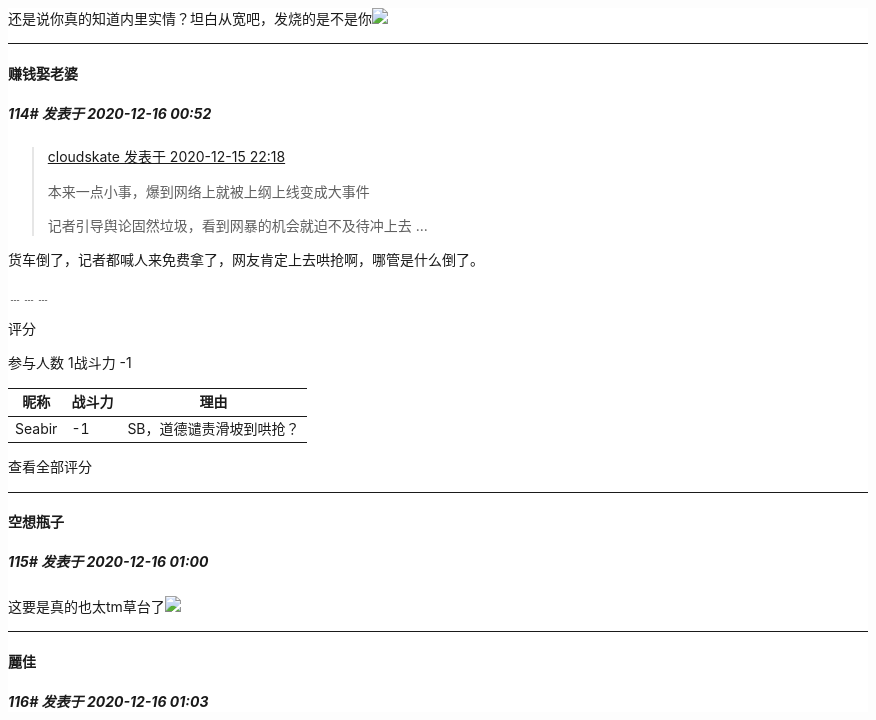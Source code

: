 还是说你真的知道内里实情？坦白从宽吧，发烧的是不是你<img src="https://static.saraba1st.com/image/smiley/face2017/254.png" referrerpolicy="no-referrer">







*****

####  赚钱娶老婆  
##### 114#       发表于 2020-12-16 00:52



<blockquote><a href="httphttps://bbs.saraba1st.com/2b/forum.php?mod=redirect&amp;goto=findpost&amp;pid=49733497&amp;ptid=1977751" target="_blank">cloudskate 发表于 2020-12-15 22:18</a>

本来一点小事，爆到网络上就被上纲上线变成大事件


记者引导舆论固然垃圾，看到网暴的机会就迫不及待冲上去 ...</blockquote>
货车倒了，记者都喊人来免费拿了，网友肯定上去哄抢啊，哪管是什么倒了。



﹍﹍﹍

评分





 参与人数 1战斗力 -1

|昵称|战斗力|理由|
|----|---|---|
| Seabir|-1|SB，道德谴责滑坡到哄抢？|



查看全部评分






*****

####  空想瓶子  
##### 115#       发表于 2020-12-16 01:00




这要是真的也太tm草台了<img src="https://static.saraba1st.com/image/smiley/face2017/004.gif" referrerpolicy="no-referrer">







*****

####  麗佳  
##### 116#       发表于 2020-12-16 01:03
